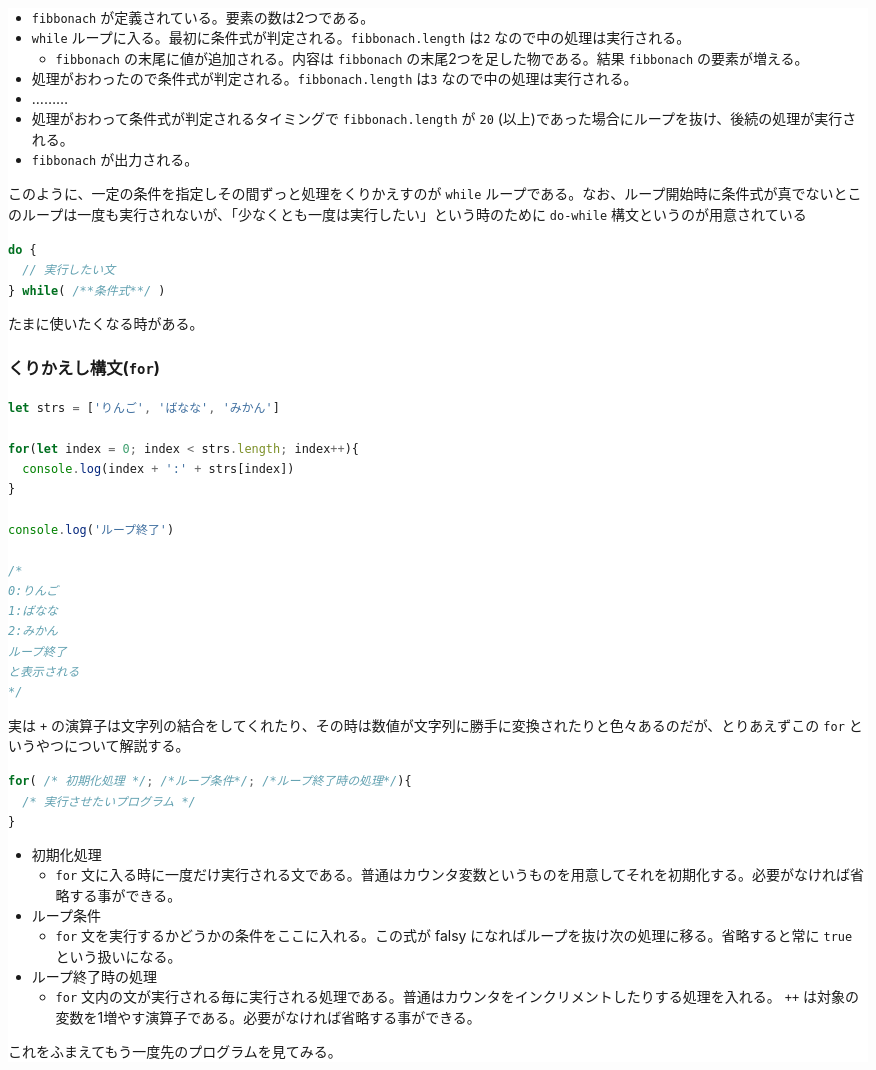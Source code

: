 * `fibbonach` が定義されている。要素の数は2つである。
* `while` ループに入る。最初に条件式が判定される。`fibbonach.length` は`2` なので中の処理は実行される。
  * `fibbonach` の末尾に値が追加される。内容は `fibbonach` の末尾2つを足した物である。結果 `fibbonach` の要素が増える。
* 処理がおわったので条件式が判定される。`fibbonach.length` は`3` なので中の処理は実行される。
* ………
* 処理がおわって条件式が判定されるタイミングで `fibbonach.length` が `20` (以上)であった場合にループを抜け、後続の処理が実行される。
* `fibbonach` が出力される。

このように、一定の条件を指定しその間ずっと処理をくりかえすのが `while` ループである。なお、ループ開始時に条件式が真でないとこのループは一度も実行されないが、「少なくとも一度は実行したい」という時のために `do-while` 構文というのが用意されている

```JavaScript
do {
  // 実行したい文
} while( /**条件式**/ )
```

たまに使いたくなる時がある。

### くりかえし構文(`for`)

```JavaScript
let strs = ['りんご', 'ばなな', 'みかん']

for(let index = 0; index < strs.length; index++){
  console.log(index + ':' + strs[index])
}

console.log('ループ終了')

/*
0:りんご
1:ばなな
2:みかん
ループ終了
と表示される
*/
```

実は `+` の演算子は文字列の結合をしてくれたり、その時は数値が文字列に勝手に変換されたりと色々あるのだが、とりあえずこの `for` というやつについて解説する。

```JavaScript
for( /* 初期化処理 */; /*ループ条件*/; /*ループ終了時の処理*/){
  /* 実行させたいプログラム */
}
```

* 初期化処理
  * `for` 文に入る時に一度だけ実行される文である。普通はカウンタ変数というものを用意してそれを初期化する。必要がなければ省略する事ができる。
* ループ条件
  * `for` 文を実行するかどうかの条件をここに入れる。この式が falsy になればループを抜け次の処理に移る。省略すると常に `true` という扱いになる。
* ループ終了時の処理
  * `for` 文内の文が実行される毎に実行される処理である。普通はカウンタをインクリメントしたりする処理を入れる。 `++` は対象の変数を1増やす演算子である。必要がなければ省略する事ができる。

これをふまえてもう一度先のプログラムを見てみる。
